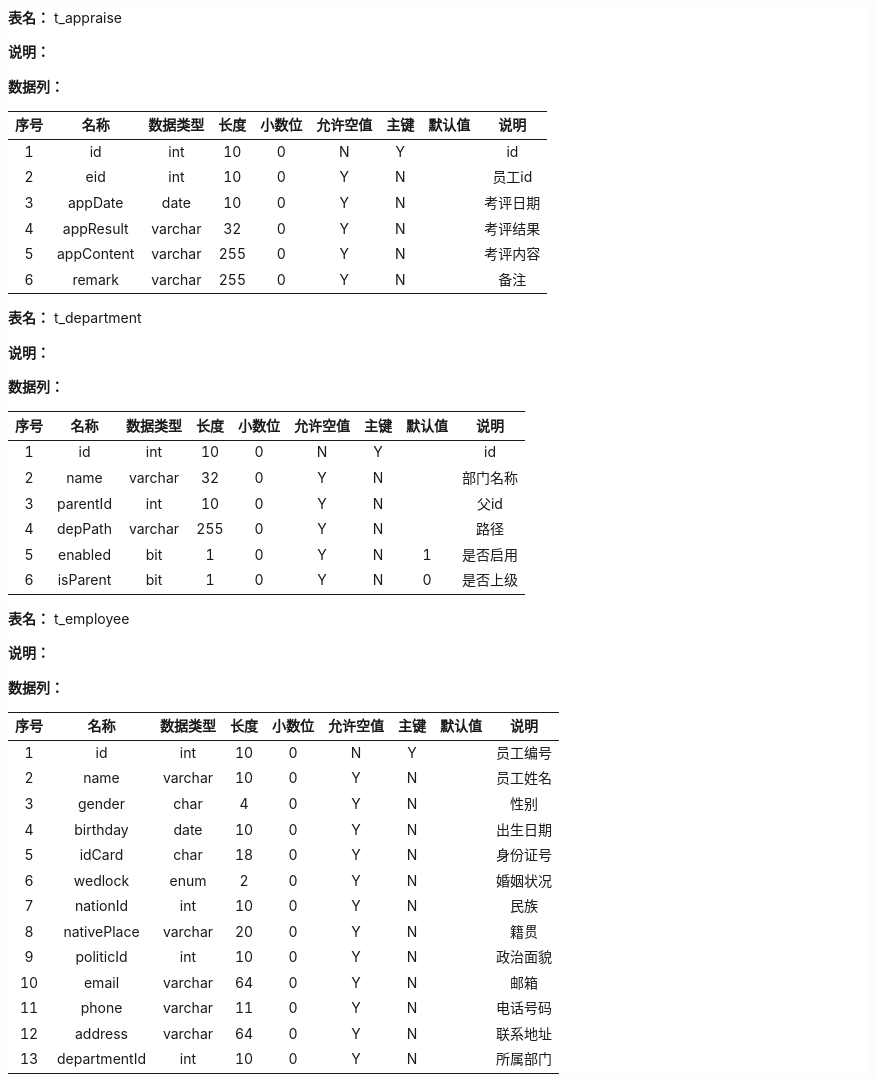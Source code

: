 **表名：** <a id="t_appraise">t_appraise</a>

**说明：** 

**数据列：**

| 序号 | 名称 | 数据类型 |  长度  | 小数位 | 允许空值 | 主键 | 默认值 | 说明 |
| :---: | :---: | :---: | :---: | :---: | :---: | :---: | :---: | :---: |
|  1   | id |   int   | 10 |   0    |    N     |  Y   |       | id  |
|  2   | eid |   int   | 10 |   0    |    Y     |  N   |       | 员工id  |
|  3   | appDate |   date   | 10 |   0    |    Y     |  N   |       | 考评日期  |
|  4   | appResult |   varchar   | 32 |   0    |    Y     |  N   |       | 考评结果  |
|  5   | appContent |   varchar   | 255 |   0    |    Y     |  N   |       | 考评内容  |
|  6   | remark |   varchar   | 255 |   0    |    Y     |  N   |       | 备注  |

**表名：** <a id="t_department">t_department</a>

**说明：** 

**数据列：**

| 序号 | 名称 | 数据类型 |  长度  | 小数位 | 允许空值 | 主键 | 默认值 | 说明 |
| :---: | :---: | :---: | :---: | :---: | :---: | :---: | :---: | :---: |
|  1   | id |   int   | 10 |   0    |    N     |  Y   |       | id  |
|  2   | name |   varchar   | 32 |   0    |    Y     |  N   |       | 部门名称  |
|  3   | parentId |   int   | 10 |   0    |    Y     |  N   |       | 父id  |
|  4   | depPath |   varchar   | 255 |   0    |    Y     |  N   |       | 路径  |
|  5   | enabled |   bit   | 1 |   0    |    Y     |  N   |   1    | 是否启用  |
|  6   | isParent |   bit   | 1 |   0    |    Y     |  N   |   0    | 是否上级  |

**表名：** <a id="t_employee">t_employee</a>

**说明：** 

**数据列：**

| 序号 | 名称 | 数据类型 |  长度  | 小数位 | 允许空值 | 主键 | 默认值 | 说明 |
| :---: | :---: | :---: | :---: | :---: | :---: | :---: | :---: | :---: |
|  1   | id |   int   | 10 |   0    |    N     |  Y   |       | 员工编号  |
|  2   | name |   varchar   | 10 |   0    |    Y     |  N   |       | 员工姓名  |
|  3   | gender |   char   | 4 |   0    |    Y     |  N   |       | 性别  |
|  4   | birthday |   date   | 10 |   0    |    Y     |  N   |       | 出生日期  |
|  5   | idCard |   char   | 18 |   0    |    Y     |  N   |       | 身份证号  |
|  6   | wedlock |   enum   | 2 |   0    |    Y     |  N   |       | 婚姻状况  |
|  7   | nationId |   int   | 10 |   0    |    Y     |  N   |       | 民族  |
|  8   | nativePlace |   varchar   | 20 |   0    |    Y     |  N   |       | 籍贯  |
|  9   | politicId |   int   | 10 |   0    |    Y     |  N   |       | 政治面貌  |
|  10   | email |   varchar   | 64 |   0    |    Y     |  N   |       | 邮箱  |
|  11   | phone |   varchar   | 11 |   0    |    Y     |  N   |       | 电话号码  |
|  12   | address |   varchar   | 64 |   0    |    Y     |  N   |       | 联系地址  |
|  13   | departmentId |   int   | 10 |   0    |    Y     |  N   |       | 所属部门  |